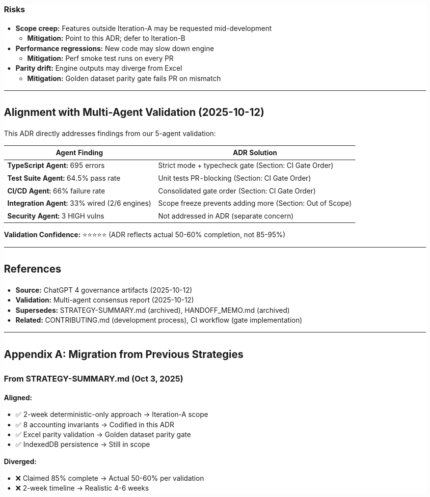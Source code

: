 ### Risks
- **Scope creep:** Features outside Iteration-A may be requested mid-development
  - **Mitigation:** Point to this ADR; defer to Iteration-B
- **Performance regressions:** New code may slow down engine
  - **Mitigation:** Perf smoke test runs on every PR
- **Parity drift:** Engine outputs may diverge from Excel
  - **Mitigation:** Golden dataset parity gate fails PR on mismatch

---

## Alignment with Multi-Agent Validation (2025-10-12)

This ADR directly addresses findings from our 5-agent validation:

| Agent Finding | ADR Solution |
|---------------|--------------|
| **TypeScript Agent:** 695 errors | Strict mode + typecheck gate (Section: CI Gate Order) |
| **Test Suite Agent:** 64.5% pass rate | Unit tests PR-blocking (Section: CI Gate Order) |
| **CI/CD Agent:** 66% failure rate | Consolidated gate order (Section: CI Gate Order) |
| **Integration Agent:** 33% wired (2/6 engines) | Scope freeze prevents adding more (Section: Out of Scope) |
| **Security Agent:** 3 HIGH vulns | Not addressed in ADR (separate concern) |

**Validation Confidence:** ⭐⭐⭐⭐⭐ (ADR reflects actual 50-60% completion, not 85-95%)

---

## References

- **Source:** ChatGPT 4 governance artifacts (2025-10-12)
- **Validation:** Multi-agent consensus report (2025-10-12)
- **Supersedes:** STRATEGY-SUMMARY.md (archived), HANDOFF_MEMO.md (archived)
- **Related:** CONTRIBUTING.md (development process), CI workflow (gate implementation)

---

## Appendix A: Migration from Previous Strategies

### From STRATEGY-SUMMARY.md (Oct 3, 2025)
**Aligned:**
- ✅ 2-week deterministic-only approach → Iteration-A scope
- ✅ 8 accounting invariants → Codified in this ADR
- ✅ Excel parity validation → Golden dataset parity gate
- ✅ IndexedDB persistence → Still in scope

**Diverged:**
- ❌ Claimed 85% complete → Actual 50-60% per validation
- ❌ 2-week timeline → Realistic 4-6 weeks
